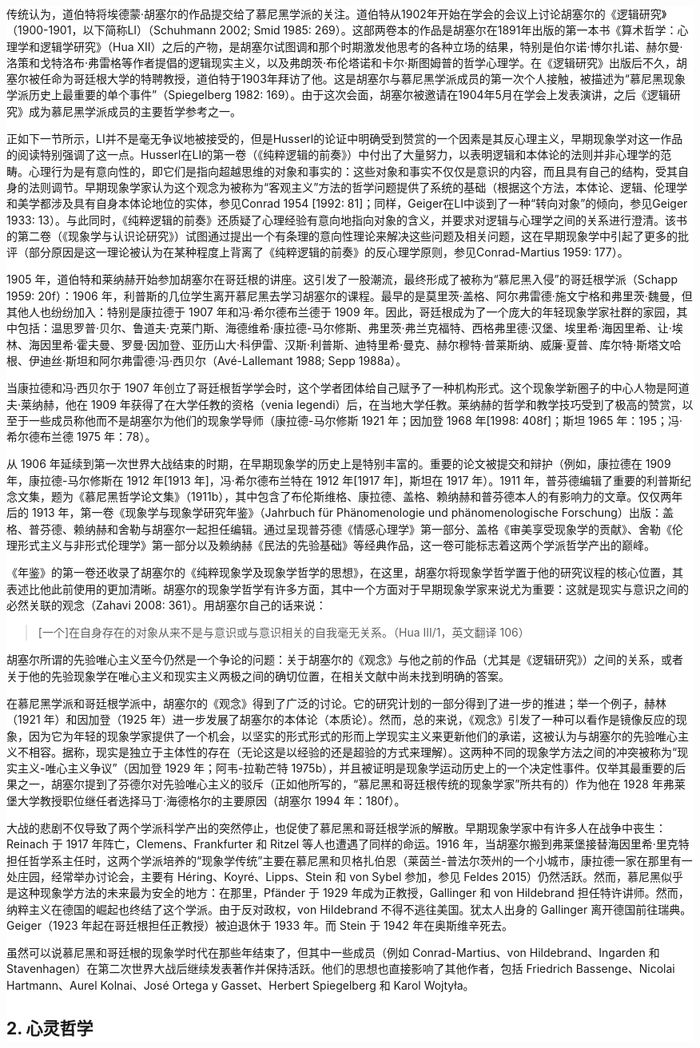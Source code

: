 传统认为，道伯特将埃德蒙·胡塞尔的作品提交给了慕尼黑学派的关注。道伯特从1902年开始在学会的会议上讨论胡塞尔的《逻辑研究》（1900-1901，以下简称LI）（Schuhmann 2002; Smid 1985: 269）。这部两卷本的作品是胡塞尔在1891年出版的第一本书《算术哲学：心理学和逻辑学研究》（Hua XII）之后的产物，是胡塞尔试图调和那个时期激发他思考的各种立场的结果，特别是伯尔诺·博尔扎诺、赫尔曼·洛策和戈特洛布·弗雷格等作者提倡的逻辑现实主义，以及弗朗茨·布伦塔诺和卡尔·斯图姆普的哲学心理学。在《逻辑研究》出版后不久，胡塞尔被任命为哥廷根大学的特聘教授，道伯特于1903年拜访了他。这是胡塞尔与慕尼黑学派成员的第一次个人接触，被描述为“慕尼黑现象学派历史上最重要的单个事件”（Spiegelberg 1982: 169）。由于这次会面，胡塞尔被邀请在1904年5月在学会上发表演讲，之后《逻辑研究》成为慕尼黑学派成员的主要哲学参考之一。

正如下一节所示，LI并不是毫无争议地被接受的，但是Husserl的论证中明确受到赞赏的一个因素是其反心理主义，早期现象学对这一作品的阅读特别强调了这一点。Husserl在LI的第一卷（《纯粹逻辑的前奏》）中付出了大量努力，以表明逻辑和本体论的法则并非心理学的范畴。心理行为是有意向性的，即它们是指向超越思维的对象和事实的：这些对象和事实不仅仅是意识的内容，而且具有自己的结构，受其自身的法则调节。早期现象学家认为这个观念为被称为“客观主义”方法的哲学问题提供了系统的基础（根据这个方法，本体论、逻辑、伦理学和美学都涉及具有自身本体论地位的实体，参见Conrad 1954 [1992: 81]；同样，Geiger在LI中谈到了一种“转向对象”的倾向，参见Geiger 1933: 13）。与此同时，《纯粹逻辑的前奏》还质疑了心理经验有意向地指向对象的含义，并要求对逻辑与心理学之间的关系进行澄清。该书的第二卷（《现象学与认识论研究》）试图通过提出一个有条理的意向性理论来解决这些问题及相关问题，这在早期现象学中引起了更多的批评（部分原因是这一理论被认为在某种程度上背离了《纯粹逻辑的前奏》的反心理学原则，参见Conrad-Martius 1959: 177）。

1905 年，道伯特和莱纳赫开始参加胡塞尔在哥廷根的讲座。这引发了一股潮流，最终形成了被称为“慕尼黑入侵”的哥廷根学派（Schapp 1959: 20f）：1906 年，利普斯的几位学生离开慕尼黑去学习胡塞尔的课程。最早的是莫里茨·盖格、阿尔弗雷德·施文宁格和弗里茨·魏曼，但其他人也纷纷加入：特别是康拉德于 1907 年和冯·希尔德布兰德于 1909 年。因此，哥廷根成为了一个庞大的年轻现象学家社群的家园，其中包括：温思罗普·贝尔、鲁道夫·克莱门斯、海德维希·康拉德-马尔修斯、弗里茨·弗兰克福特、西格弗里德·汉堡、埃里希·海因里希、让·埃林、海因里希·霍夫曼、罗曼·因加登、亚历山大·科伊雷、汉斯·利普斯、迪特里希·曼克、赫尔穆特·普莱斯纳、威廉·夏普、库尔特·斯塔文哈根、伊迪丝·斯坦和阿尔弗雷德·冯·西贝尔（Avé-Lallemant 1988; Sepp 1988a）。

当康拉德和冯·西贝尔于 1907 年创立了哥廷根哲学学会时，这个学者团体给自己赋予了一种机构形式。这个现象学新圈子的中心人物是阿道夫·莱纳赫，他在 1909 年获得了在大学任教的资格（venia legendi）后，在当地大学任教。莱纳赫的哲学和教学技巧受到了极高的赞赏，以至于一些成员称他而不是胡塞尔为他们的现象学导师（康拉德-马尔修斯 1921 年；因加登 1968 年[1998: 408f]；斯坦 1965 年：195；冯·希尔德布兰德 1975 年：78）。

从 1906 年延续到第一次世界大战结束的时期，在早期现象学的历史上是特别丰富的。重要的论文被提交和辩护（例如，康拉德在 1909 年，康拉德-马尔修斯在 1912 年[1913 年]，冯·希尔德布兰特在 1912 年[1917 年]，斯坦在 1917 年）。1911 年，普芬德编辑了重要的利普斯纪念文集，题为《慕尼黑哲学论文集》（1911b），其中包含了布伦斯维格、康拉德、盖格、赖纳赫和普芬德本人的有影响力的文章。仅仅两年后的 1913 年，第一卷《现象学与现象学研究年鉴》（Jahrbuch für Phänomenologie und phänomenologische Forschung）出版：盖格、普芬德、赖纳赫和舍勒与胡塞尔一起担任编辑。通过呈现普芬德《情感心理学》第一部分、盖格《审美享受现象学的贡献》、舍勒《伦理形式主义与非形式伦理学》第一部分以及赖纳赫《民法的先验基础》等经典作品，这一卷可能标志着这两个学派哲学产出的巅峰。

《年鉴》的第一卷还收录了胡塞尔的《纯粹现象学及现象学哲学的思想》，在这里，胡塞尔将现象学哲学置于他的研究议程的核心位置，其表述比他此前使用的更加清晰。胡塞尔的现象学哲学有许多方面，其中一个方面对于早期现象学家来说尤为重要：这就是现实与意识之间的必然关联的观念（Zahavi 2008: 361）。用胡塞尔自己的话来说：

> [一个]在自身存在的对象从来不是与意识或与意识相关的自我毫无关系。（Hua III/1，英文翻译 106）

胡塞尔所谓的先验唯心主义至今仍然是一个争论的问题：关于胡塞尔的《观念》与他之前的作品（尤其是《逻辑研究》）之间的关系，或者关于他的先验现象学在唯心主义和现实主义两极之间的确切位置，在相关文献中尚未找到明确的答案。

在慕尼黑学派和哥廷根学派中，胡塞尔的《观念》得到了广泛的讨论。它的研究计划的一部分得到了进一步的推进；举一个例子，赫林（1921 年）和因加登（1925 年）进一步发展了胡塞尔的本体论（本质论）。然而，总的来说，《观念》引发了一种可以看作是镜像反应的现象，因为它为年轻的现象学家提供了一个机会，以坚实的形式形式的形而上学现实主义来更新他们的承诺，这被认为与胡塞尔的先验唯心主义不相容。据称，现实是独立于主体性的存在（无论这是以经验的还是超验的方式来理解）。这两种不同的现象学方法之间的冲突被称为“现实主义-唯心主义争议”（因加登 1929 年；阿韦-拉勒芒特 1975b），并且被证明是现象学运动历史上的一个决定性事件。仅举其最重要的后果之一，胡塞尔提到了芬德尔对先验唯心主义的驳斥（正如他所写的，“慕尼黑和哥廷根传统的现象学家”所共有的）作为他在 1928 年弗莱堡大学教授职位继任者选择马丁·海德格尔的主要原因（胡塞尔 1994 年：180f）。

大战的悲剧不仅导致了两个学派科学产出的突然停止，也促使了慕尼黑和哥廷根学派的解散。早期现象学家中有许多人在战争中丧生：Reinach 于 1917 年阵亡，Clemens、Frankfurter 和 Ritzel 等人也遭遇了同样的命运。1916 年，当胡塞尔搬到弗莱堡接替海因里希·里克特担任哲学系主任时，这两个学派培养的“现象学传统”主要在慕尼黑和贝格扎伯恩（莱茵兰-普法尔茨州的一个小城市，康拉德一家在那里有一处庄园，经常举办讨论会，主要有 Héring、Koyré、Lipps、Stein 和 von Sybel 参加，参见 Feldes 2015）仍然活跃。然而，慕尼黑似乎是这种现象学方法的未来最为安全的地方：在那里，Pfänder 于 1929 年成为正教授，Gallinger 和 von Hildebrand 担任特许讲师。然而，纳粹主义在德国的崛起也终结了这个学派。由于反对政权，von Hildebrand 不得不逃往美国。犹太人出身的 Gallinger 离开德国前往瑞典。Geiger（1923 年起在哥廷根担任正教授）被迫退休于 1933 年。而 Stein 于 1942 年在奥斯维辛死去。

虽然可以说慕尼黑和哥廷根的现象学时代在那些年结束了，但其中一些成员（例如 Conrad-Martius、von Hildebrand、Ingarden 和 Stavenhagen）在第二次世界大战后继续发表著作并保持活跃。他们的思想也直接影响了其他作者，包括 Friedrich Bassenge、Nicolai Hartmann、Aurel Kolnai、José Ortega y Gasset、Herbert Spiegelberg 和 Karol Wojtyła。

## 2. 心灵哲学
